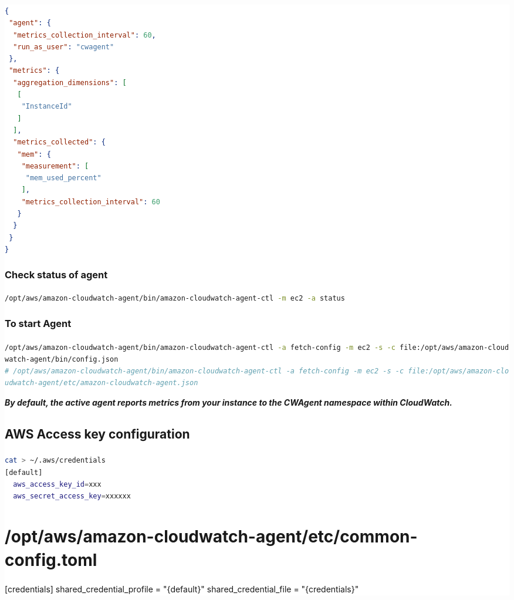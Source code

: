 ```json
{
 "agent": {
  "metrics_collection_interval": 60,
  "run_as_user": "cwagent"
 },
 "metrics": {
  "aggregation_dimensions": [
   [
    "InstanceId"
   ]
  ],
  "metrics_collected": {
   "mem": {
    "measurement": [
     "mem_used_percent"
    ],
    "metrics_collection_interval": 60
   }
  }
 }
}
```
### Check status of agent
```bash
/opt/aws/amazon-cloudwatch-agent/bin/amazon-cloudwatch-agent-ctl -m ec2 -a status
```

### To start Agent
```bash
/opt/aws/amazon-cloudwatch-agent/bin/amazon-cloudwatch-agent-ctl -a fetch-config -m ec2 -s -c file:/opt/aws/amazon-cloudwatch-agent/bin/config.json
# /opt/aws/amazon-cloudwatch-agent/bin/amazon-cloudwatch-agent-ctl -a fetch-config -m ec2 -s -c file:/opt/aws/amazon-cloudwatch-agent/etc/amazon-cloudwatch-agent.json

```

**_By default, the active agent reports metrics from your instance to the CWAgent namespace within CloudWatch._**

## AWS Access key configuration
```bash
cat > ~/.aws/credentials
[default]
  aws_access_key_id=xxx
  aws_secret_access_key=xxxxxx
  ```

# /opt/aws/amazon-cloudwatch-agent/etc/common-config.toml
[credentials]
    shared_credential_profile = "{default}"
    shared_credential_file = "{credentials}"
